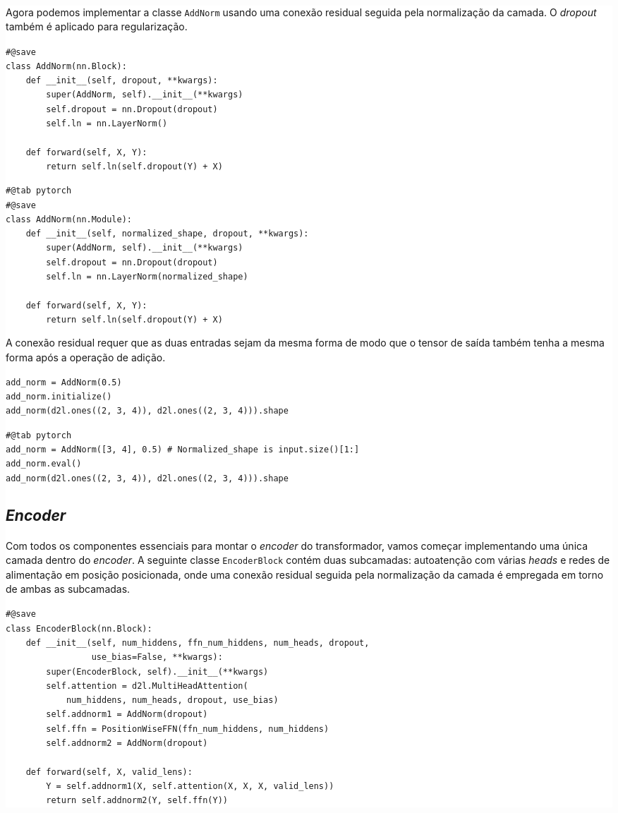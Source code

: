 Agora podemos implementar a classe `AddNorm`
usando uma conexão residual seguida pela normalização da camada.
O *dropout* também é aplicado para regularização.

```{.python .input}
#@save
class AddNorm(nn.Block):
    def __init__(self, dropout, **kwargs):
        super(AddNorm, self).__init__(**kwargs)
        self.dropout = nn.Dropout(dropout)
        self.ln = nn.LayerNorm()

    def forward(self, X, Y):
        return self.ln(self.dropout(Y) + X)
```

```{.python .input}
#@tab pytorch
#@save
class AddNorm(nn.Module):
    def __init__(self, normalized_shape, dropout, **kwargs):
        super(AddNorm, self).__init__(**kwargs)
        self.dropout = nn.Dropout(dropout)
        self.ln = nn.LayerNorm(normalized_shape)

    def forward(self, X, Y):
        return self.ln(self.dropout(Y) + X)
```

A conexão residual requer que
as duas entradas sejam da mesma forma
de modo que o tensor de saída também tenha a mesma forma após a operação de adição.

```{.python .input}
add_norm = AddNorm(0.5)
add_norm.initialize()
add_norm(d2l.ones((2, 3, 4)), d2l.ones((2, 3, 4))).shape
```

```{.python .input}
#@tab pytorch
add_norm = AddNorm([3, 4], 0.5) # Normalized_shape is input.size()[1:]
add_norm.eval()
add_norm(d2l.ones((2, 3, 4)), d2l.ones((2, 3, 4))).shape
```

## *Encoder*

Com todos os componentes essenciais para montar o *encoder* do transformador, vamos começar implementando uma única camada dentro do *encoder*. A seguinte classe `EncoderBlock` contém duas subcamadas: autoatenção com várias *heads* e redes de alimentação em posição posicionada, onde uma conexão residual seguida pela normalização da camada é empregada em torno de ambas as subcamadas.

```{.python .input}
#@save
class EncoderBlock(nn.Block):
    def __init__(self, num_hiddens, ffn_num_hiddens, num_heads, dropout,
                 use_bias=False, **kwargs):
        super(EncoderBlock, self).__init__(**kwargs)
        self.attention = d2l.MultiHeadAttention(
            num_hiddens, num_heads, dropout, use_bias)
        self.addnorm1 = AddNorm(dropout)
        self.ffn = PositionWiseFFN(ffn_num_hiddens, num_hiddens)
        self.addnorm2 = AddNorm(dropout)

    def forward(self, X, valid_lens):
        Y = self.addnorm1(X, self.attention(X, X, X, valid_lens))
        return self.addnorm2(Y, self.ffn(Y))
```